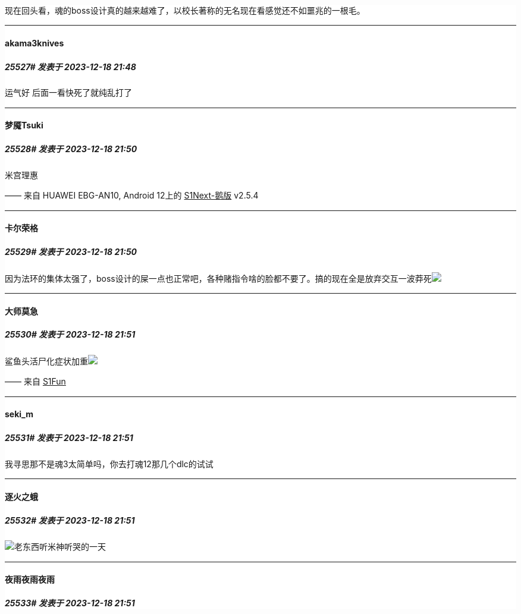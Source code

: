 现在回头看，魂的boss设计真的越来越难了，以校长著称的无名现在看感觉还不如噩兆的一根毛。

*****

####  akama3knives  
##### 25527#       发表于 2023-12-18 21:48

运气好 后面一看快死了就纯乱打了

*****

####  梦魇Tsuki  
##### 25528#       发表于 2023-12-18 21:50

米宫理惠

—— 来自 HUAWEI EBG-AN10, Android 12上的 [S1Next-鹅版](https://github.com/ykrank/S1-Next/releases) v2.5.4

*****

####  卡尔荣格  
##### 25529#       发表于 2023-12-18 21:50

因为法环的集体太强了，boss设计的屎一点也正常吧，各种赌指令啥的脸都不要了。搞的现在全是放弃交互一波莽死<img src="https://static.saraba1st.com/image/smiley/face2017/067.png" referrerpolicy="no-referrer">

*****

####  大师莫急  
##### 25530#       发表于 2023-12-18 21:51

鲨鱼头活尸化症状加重<img src="https://static.saraba1st.com/image/smiley/face2017/048.png" referrerpolicy="no-referrer">

—— 来自 [S1Fun](https://s1fun.koalcat.com)


*****

####  seki_m  
##### 25531#       发表于 2023-12-18 21:51

我寻思那不是魂3太简单吗，你去打魂12那几个dlc的试试

*****

####  逐火之蛾  
##### 25532#       发表于 2023-12-18 21:51

<img src="https://static.saraba1st.com/image/smiley/face2017/001.png" referrerpolicy="no-referrer">老东西听米神听哭的一天

*****

####  夜雨夜雨夜雨  
##### 25533#       发表于 2023-12-18 21:51
